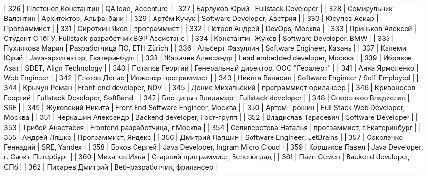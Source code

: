 | 326  | Плетенев Константин | QA lead, Accenture                      |
| 327  | Барлуков Юрий          | Fullstack Developer                     |
| 328  | Семирульник Валентин | Архитектор, Альфа-банк |
| 329  | Артём Кучук              | Software Developer, Австрия      |
| 330  | Юсупов Аскар            | Программист                  |
| 331  | Сироткин Яков          | программист                  |
| 332  | Петров Андрей          | DevOps, Москва                    |
| 333  | Приньков Алексей    | Студент СПбГУ, Fullstack разработчик ВЭР Ассистанс |
| 334  | Константин Жуков    | Software Developer, BMW                 |
| 335  | Пухлякова Мария      | Разработчица ПО, ETH Zürich |
| 336  | Альберт Фазуллин    | Software Engineer, Казань         |
| 337  | Калеми Юрий              | Java-архитектор, Екатеринбург |
| 338  | Жаричев Александр  | Lead embedded developer, Москва   |
| 339  | Ибраков Азат            | SDET, Align Technology                  |
| 340  | Потапов Георгий      | Генеральный директор, ООО "Геоалерт" |
| 341  | Анна Ярмоленко        | Web Engineer                            |
| 342  | Глотов Денис            | Инженер программист   |
| 343  | Никита Ванясин        | Software Engineer / Self-Employed       |
| 344  | Крычун Роман            | Front-end developer, NDV                |
| 345  | Денис Михальский    | программист фрилансер |
| 346  | Кривоносов Георгий | Fullstack Developer, SoftBand           |
| 347  | Блощицын Владимир  | Fullstack developer                     |
| 348  | Спиренков Владислав | SRE                                     |
| 349  | Жуковский Никита    | Front End Software Engineer, Москва |
| 350  | Артем Трошин            | Full Stack Web Developer, Москва  |
| 351  | Черкашин Александр | Backend developer, Гост-групп  |
| 352  | Владислав Тарасевич | Software Developer                      |
| 353  | Трибой Анастасия    | Frontend разработчица, г.Москва |
| 354  | ﻿Селиверстова Наталья | программист, г.Екатеринбург |
| 355  | Андрей Ляшко            | Программист, Яндекс    |
| 356  | Дмитрий Лапшин        | Software Engineer, JetBrains            |
| 357  | Соколачко Геннадий | SRE, Yandex                             |
| 358  | Боков Сергей            | Java Developer, Ingram Micro Cloud      |
| 359  | Коршиков Павел        | Java Developer, г. Санкт-Петербург |
| 360  | Михалев Илья            | Старший программист, Зеленоград |
| 361  | Паин Семен                | Backend developer, СПб               |
| 362  | Писарев Дмитрий      | Веб-разработчик, фрилансер |